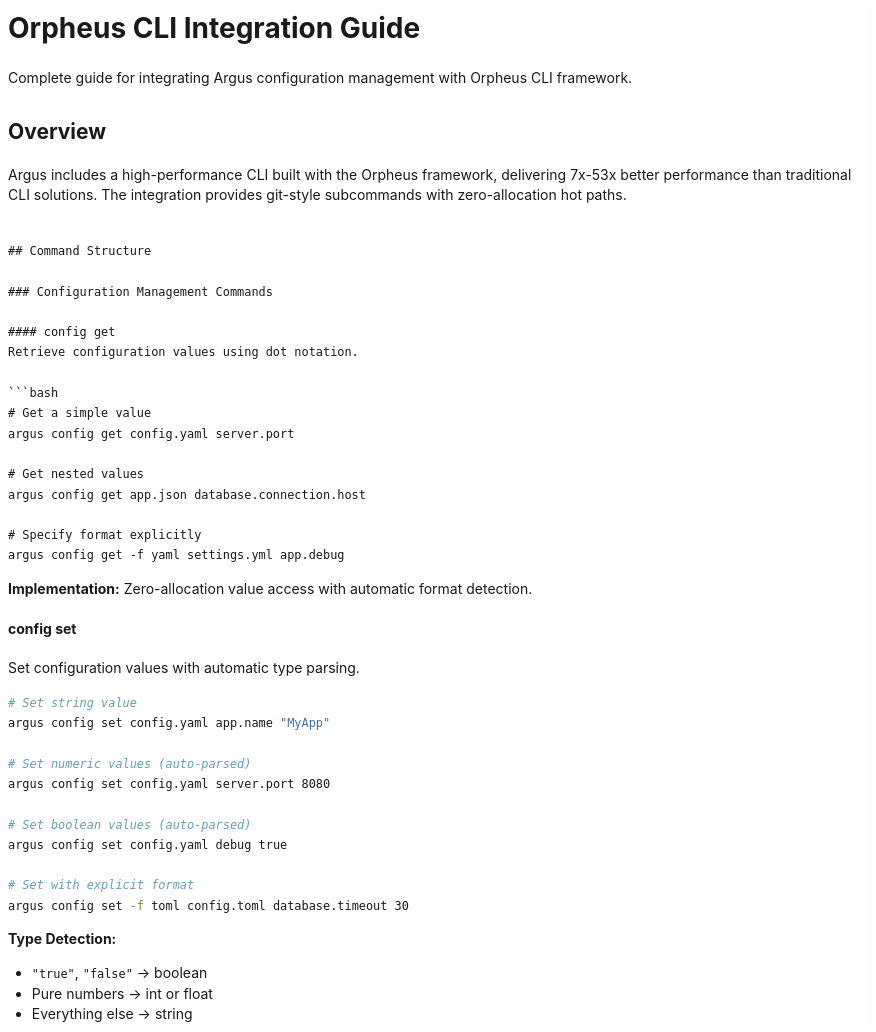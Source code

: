 # Orpheus CLI Integration Guide

Complete guide for integrating Argus configuration management with Orpheus CLI framework.

## Overview

Argus includes a high-performance CLI built with the Orpheus framework, delivering 7x-53x better performance than traditional CLI solutions. The integration provides git-style subcommands with zero-allocation hot paths.
```

## Command Structure

### Configuration Management Commands

#### config get
Retrieve configuration values using dot notation.

```bash
# Get a simple value
argus config get config.yaml server.port

# Get nested values
argus config get app.json database.connection.host

# Specify format explicitly
argus config get -f yaml settings.yml app.debug
```

**Implementation:** Zero-allocation value access with automatic format detection.

#### config set
Set configuration values with automatic type parsing.

```bash
# Set string value
argus config set config.yaml app.name "MyApp"

# Set numeric values (auto-parsed)
argus config set config.yaml server.port 8080

# Set boolean values (auto-parsed)
argus config set config.yaml debug true

# Set with explicit format
argus config set -f toml config.toml database.timeout 30
```

**Type Detection:**
- `"true"`, `"false"` → boolean
- Pure numbers → int or float
- Everything else → string
